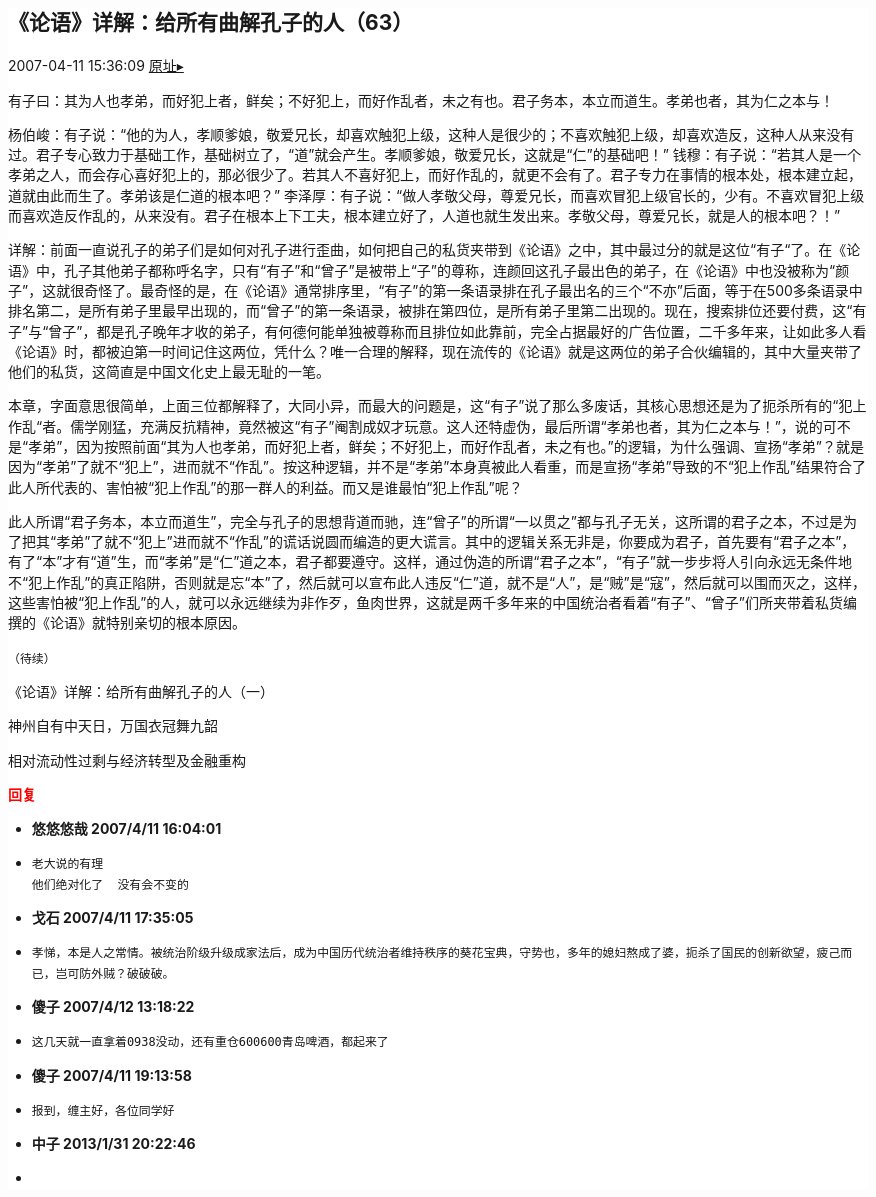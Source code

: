 ## 《论语》详解：给所有曲解孔子的人（63）
2007-04-11 15:36:09
[原址▸](http://www.fxgan.com/chan_time/2007_01_06/513.htm)


有子曰：其为人也孝弟，而好犯上者，鲜矣；不好犯上，而好作乱者，未之有也。君子务本，本立而道生。孝弟也者，其为仁之本与！

杨伯峻：有子说：“他的为人，孝顺爹娘，敬爱兄长，却喜欢触犯上级，这种人是很少的；不喜欢触犯上级，却喜欢造反，这种人从来没有过。君子专心致力于基础工作，基础树立了，“道”就会产生。孝顺爹娘，敬爱兄长，这就是“仁”的基础吧！”
钱穆：有子说：“若其人是一个孝弟之人，而会存心喜好犯上的，那必很少了。若其人不喜好犯上，而好作乱的，就更不会有了。君子专力在事情的根本处，根本建立起，道就由此而生了。孝弟该是仁道的根本吧？”
李泽厚：有子说：“做人孝敬父母，尊爱兄长，而喜欢冒犯上级官长的，少有。不喜欢冒犯上级而喜欢造反作乱的，从来没有。君子在根本上下工夫，根本建立好了，人道也就生发出来。孝敬父母，尊爱兄长，就是人的根本吧？！”

详解：前面一直说孔子的弟子们是如何对孔子进行歪曲，如何把自己的私货夹带到《论语》之中，其中最过分的就是这位“有子“了。在《论语》中，孔子其他弟子都称呼名字，只有“有子”和“曾子”是被带上“子”的尊称，连颜回这孔子最出色的弟子，在《论语》中也没被称为“颜子”，这就很奇怪了。最奇怪的是，在《论语》通常排序里，“有子”的第一条语录排在孔子最出名的三个“不亦”后面，等于在500多条语录中排名第二，是所有弟子里最早出现的，而“曾子”的第一条语录，被排在第四位，是所有弟子里第二出现的。现在，搜索排位还要付费，这“有子”与“曾子”，都是孔子晚年才收的弟子，有何德何能单独被尊称而且排位如此靠前，完全占据最好的广告位置，二千多年来，让如此多人看《论语》时，都被迫第一时间记住这两位，凭什么？唯一合理的解释，现在流传的《论语》就是这两位的弟子合伙编辑的，其中大量夹带了他们的私货，这简直是中国文化史上最无耻的一笔。

本章，字面意思很简单，上面三位都解释了，大同小异，而最大的问题是，这“有子”说了那么多废话，其核心思想还是为了扼杀所有的“犯上作乱“者。儒学刚猛，充满反抗精神，竟然被这“有子”阉割成奴才玩意。这人还特虚伪，最后所谓“孝弟也者，其为仁之本与！”，说的可不是“孝弟”，因为按照前面“其为人也孝弟，而好犯上者，鲜矣；不好犯上，而好作乱者，未之有也。”的逻辑，为什么强调、宣扬“孝弟”？就是因为“孝弟”了就不“犯上”，进而就不“作乱”。按这种逻辑，并不是“孝弟”本身真被此人看重，而是宣扬“孝弟”导致的不“犯上作乱”结果符合了此人所代表的、害怕被“犯上作乱”的那一群人的利益。而又是谁最怕“犯上作乱”呢？


 此人所谓“君子务本，本立而道生”，完全与孔子的思想背道而驰，连“曾子”的所谓“一以贯之”都与孔子无关，这所谓的君子之本，不过是为了把其“孝弟”了就不“犯上”进而就不“作乱”的谎话说圆而编造的更大谎言。其中的逻辑关系无非是，你要成为君子，首先要有“君子之本”，有了“本”才有“道”生，而“孝弟”是“仁”道之本，君子都要遵守。这样，通过伪造的所谓“君子之本”，“有子”就一步步将人引向永远无条件地不“犯上作乱”的真正陷阱，否则就是忘“本”了，然后就可以宣布此人违反“仁”道，就不是“人”，是“贼”是“寇”，然后就可以围而灭之，这样，这些害怕被“犯上作乱”的人，就可以永远继续为非作歹，鱼肉世界，这就是两千多年来的中国统治者看着“有子”、“曾子”们所夹带着私货编撰的《论语》就特别亲切的根本原因。


 


    （待续）
 
  
 
 
  《论语》详解：给所有曲解孔子的人（一）
 
 
  
 
 
  神州自有中天日，万国衣冠舞九韶
 
 
 相对流动性过剩与经济转型及金融重构
 





<font color='red'>**回复**</font>


- **悠悠悠哉 2007/4/11 16:04:01**
- ```
  老大说的有理
  他们绝对化了  没有会不变的 
  ```
- **戈石 2007/4/11 17:35:05**
- ```
  孝悌，本是人之常情。被统治阶级升级成家法后，成为中国历代统治者维持秩序的葵花宝典，守势也，多年的媳妇熬成了婆，扼杀了国民的创新欲望，疲己而已，岂可防外贼？破破破。
  ```
- **傻子 2007/4/12 13:18:22**
- ```
  这几天就一直拿着0938没动，还有重仓600600青岛啤酒，都起来了
  ```
- **傻子 2007/4/11 19:13:58**
- ```
  报到，缠主好，各位同学好
  ```
- **中子 2013/1/31 20:22:46**
- ```